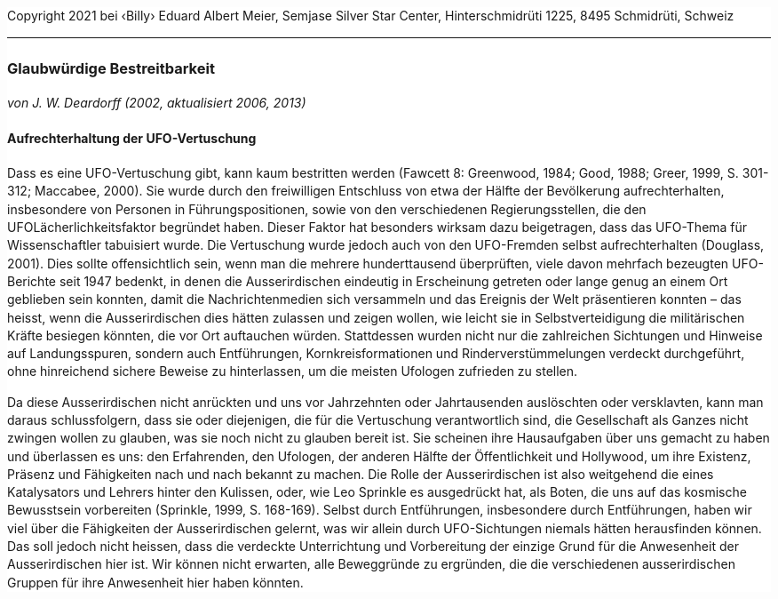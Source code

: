 Copyright 2021 bei ‹Billy› Eduard Albert Meier, Semjase Silver Star Center, Hinterschmidrüti 1225, 8495 Schmidrüti, Schweiz


-----

### Glaubwürdige Bestreitbarkeit

_von J. W. Deardorff (2002, aktualisiert 2006, 2013)_

#### Aufrechterhaltung der UFO-Vertuschung

Dass es eine UFO-Vertuschung gibt, kann kaum bestritten werden (Fawcett 8: Greenwood, 1984; Good, 1988; Greer, 1999,
S. 301-312; Maccabee, 2000). Sie wurde durch den freiwilligen Entschluss von etwa der Hälfte der Bevölkerung aufrechterhalten, insbesondere von Personen in Führungspositionen, sowie von den verschiedenen Regierungsstellen, die den UFOLächerlichkeitsfaktor begründet haben. Dieser Faktor hat besonders wirksam dazu beigetragen, dass das UFO-Thema für
Wissenschaftler tabuisiert wurde.
Die Vertuschung wurde jedoch auch von den UFO-Fremden selbst aufrechterhalten (Douglass, 2001). Dies sollte offensichtlich sein, wenn man die mehrere hunderttausend überprüften, viele davon mehrfach bezeugten UFO-Berichte seit 1947
bedenkt, in denen die Ausserirdischen eindeutig in Erscheinung getreten oder lange genug an einem Ort geblieben sein
konnten, damit die Nachrichtenmedien sich versammeln und das Ereignis der Welt präsentieren konnten – das heisst, wenn
die Ausserirdischen dies hätten zulassen und zeigen wollen, wie leicht sie in Selbstverteidigung die militärischen Kräfte
besiegen könnten, die vor Ort auftauchen würden. Stattdessen wurden nicht nur die zahlreichen Sichtungen und Hinweise
auf Landungsspuren, sondern auch Entführungen, Kornkreisformationen und Rinderverstümmelungen verdeckt durchgeführt, ohne hinreichend sichere Beweise zu hinterlassen, um die meisten Ufologen zufrieden zu stellen.

Da diese Ausserirdischen nicht anrückten und uns vor Jahrzehnten oder Jahrtausenden auslöschten oder versklavten, kann
man daraus schlussfolgern, dass sie oder diejenigen, die für die Vertuschung verantwortlich sind, die Gesellschaft als Ganzes
nicht zwingen wollen zu glauben, was sie noch nicht zu glauben bereit ist. Sie scheinen ihre Hausaufgaben über uns gemacht
zu haben und überlassen es uns: den Erfahrenden, den Ufologen, der anderen Hälfte der Öffentlichkeit und Hollywood, um
ihre Existenz, Präsenz und Fähigkeiten nach und nach bekannt zu machen. Die Rolle der Ausserirdischen ist also weitgehend
die eines Katalysators und Lehrers hinter den Kulissen, oder, wie Leo Sprinkle es ausgedrückt hat, als Boten, die uns auf das
kosmische Bewusstsein vorbereiten (Sprinkle, 1999, S. 168-169). Selbst durch Entführungen, insbesondere durch Entführungen, haben wir viel über die Fähigkeiten der Ausserirdischen gelernt, was wir allein durch UFO-Sichtungen niemals hätten herausfinden können. Das soll jedoch nicht heissen, dass die verdeckte Unterrichtung und Vorbereitung der einzige
Grund für die Anwesenheit der Ausserirdischen hier ist. Wir können nicht erwarten, alle Beweggründe zu ergründen, die
die verschiedenen ausserirdischen Gruppen für ihre Anwesenheit hier haben könnten.
